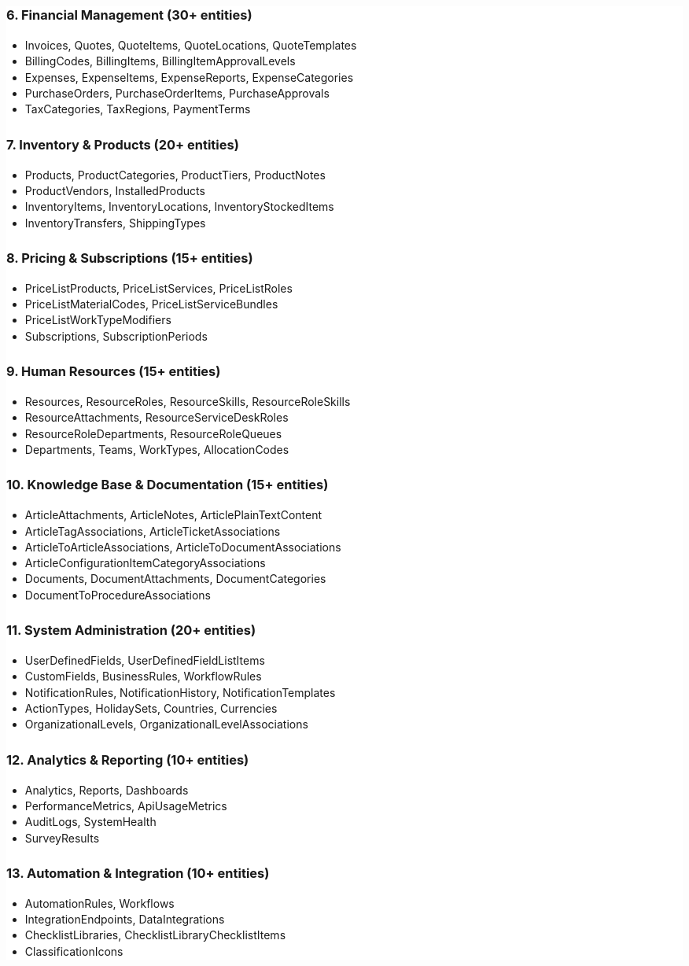 ### 6. Financial Management (30+ entities)
- Invoices, Quotes, QuoteItems, QuoteLocations, QuoteTemplates
- BillingCodes, BillingItems, BillingItemApprovalLevels
- Expenses, ExpenseItems, ExpenseReports, ExpenseCategories
- PurchaseOrders, PurchaseOrderItems, PurchaseApprovals
- TaxCategories, TaxRegions, PaymentTerms

### 7. Inventory & Products (20+ entities)
- Products, ProductCategories, ProductTiers, ProductNotes
- ProductVendors, InstalledProducts
- InventoryItems, InventoryLocations, InventoryStockedItems
- InventoryTransfers, ShippingTypes

### 8. Pricing & Subscriptions (15+ entities)
- PriceListProducts, PriceListServices, PriceListRoles
- PriceListMaterialCodes, PriceListServiceBundles
- PriceListWorkTypeModifiers
- Subscriptions, SubscriptionPeriods

### 9. Human Resources (15+ entities)
- Resources, ResourceRoles, ResourceSkills, ResourceRoleSkills
- ResourceAttachments, ResourceServiceDeskRoles
- ResourceRoleDepartments, ResourceRoleQueues
- Departments, Teams, WorkTypes, AllocationCodes

### 10. Knowledge Base & Documentation (15+ entities)
- ArticleAttachments, ArticleNotes, ArticlePlainTextContent
- ArticleTagAssociations, ArticleTicketAssociations
- ArticleToArticleAssociations, ArticleToDocumentAssociations
- ArticleConfigurationItemCategoryAssociations
- Documents, DocumentAttachments, DocumentCategories
- DocumentToProcedureAssociations

### 11. System Administration (20+ entities)
- UserDefinedFields, UserDefinedFieldListItems
- CustomFields, BusinessRules, WorkflowRules
- NotificationRules, NotificationHistory, NotificationTemplates
- ActionTypes, HolidaySets, Countries, Currencies
- OrganizationalLevels, OrganizationalLevelAssociations

### 12. Analytics & Reporting (10+ entities)
- Analytics, Reports, Dashboards
- PerformanceMetrics, ApiUsageMetrics
- AuditLogs, SystemHealth
- SurveyResults

### 13. Automation & Integration (10+ entities)
- AutomationRules, Workflows
- IntegrationEndpoints, DataIntegrations
- ChecklistLibraries, ChecklistLibraryChecklistItems
- ClassificationIcons
